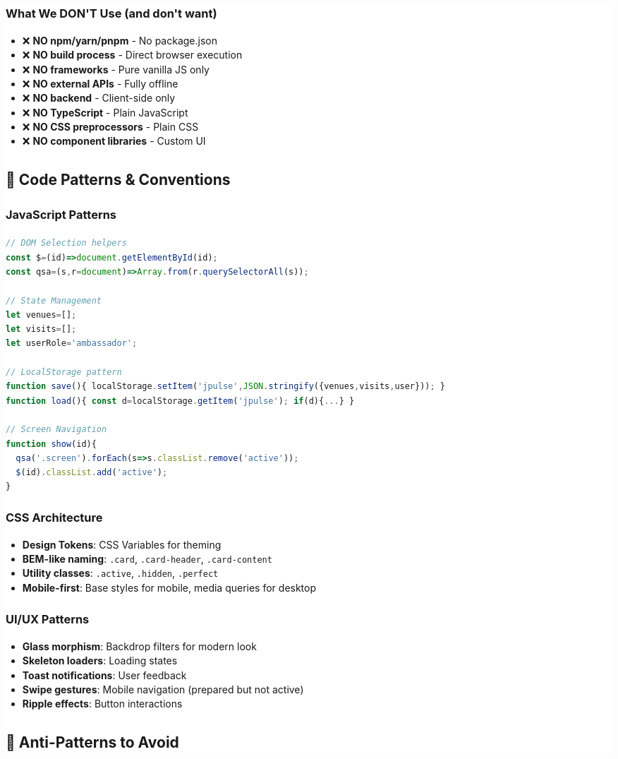 ### What We DON'T Use (and don't want)
- ❌ **NO npm/yarn/pnpm** - No package.json
- ❌ **NO build process** - Direct browser execution
- ❌ **NO frameworks** - Pure vanilla JS only
- ❌ **NO external APIs** - Fully offline
- ❌ **NO backend** - Client-side only
- ❌ **NO TypeScript** - Plain JavaScript
- ❌ **NO CSS preprocessors** - Plain CSS
- ❌ **NO component libraries** - Custom UI

## 🎨 Code Patterns & Conventions

### JavaScript Patterns
```javascript
// DOM Selection helpers
const $=(id)=>document.getElementById(id);
const qsa=(s,r=document)=>Array.from(r.querySelectorAll(s));

// State Management
let venues=[];
let visits=[];
let userRole='ambassador';

// LocalStorage pattern
function save(){ localStorage.setItem('jpulse',JSON.stringify({venues,visits,user})); }
function load(){ const d=localStorage.getItem('jpulse'); if(d){...} }

// Screen Navigation
function show(id){
  qsa('.screen').forEach(s=>s.classList.remove('active'));
  $(id).classList.add('active');
}
```

### CSS Architecture
- **Design Tokens**: CSS Variables for theming
- **BEM-like naming**: `.card`, `.card-header`, `.card-content`
- **Utility classes**: `.active`, `.hidden`, `.perfect`
- **Mobile-first**: Base styles for mobile, media queries for desktop

### UI/UX Patterns
- **Glass morphism**: Backdrop filters for modern look
- **Skeleton loaders**: Loading states
- **Toast notifications**: User feedback
- **Swipe gestures**: Mobile navigation (prepared but not active)
- **Ripple effects**: Button interactions

## 🚫 Anti-Patterns to Avoid

